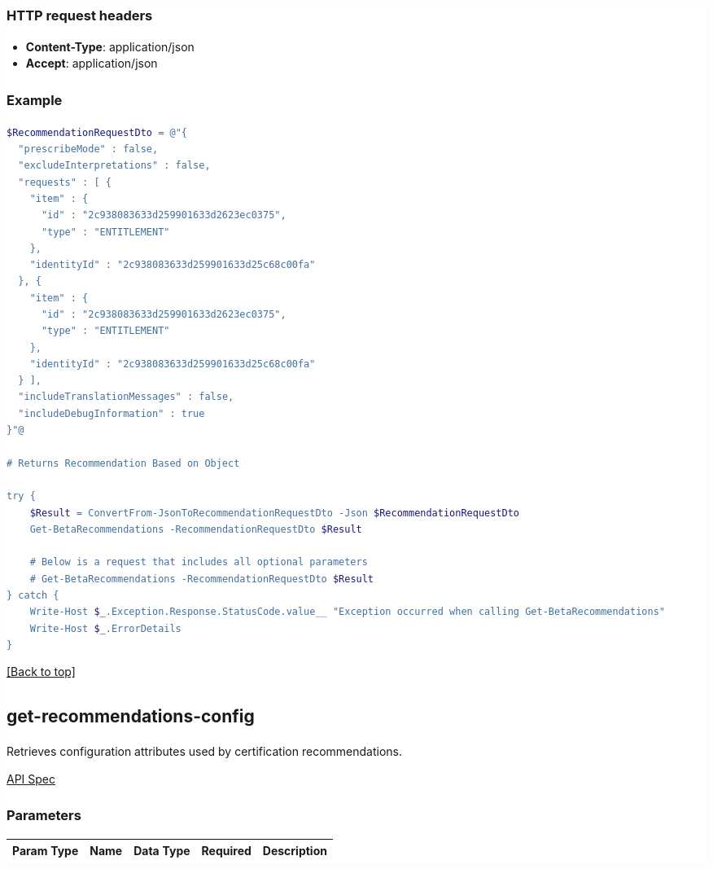 ### HTTP request headers
- **Content-Type**: application/json
- **Accept**: application/json

### Example
```powershell
$RecommendationRequestDto = @"{
  "prescribeMode" : false,
  "excludeInterpretations" : false,
  "requests" : [ {
    "item" : {
      "id" : "2c938083633d259901633d2623ec0375",
      "type" : "ENTITLEMENT"
    },
    "identityId" : "2c938083633d259901633d25c68c00fa"
  }, {
    "item" : {
      "id" : "2c938083633d259901633d2623ec0375",
      "type" : "ENTITLEMENT"
    },
    "identityId" : "2c938083633d259901633d25c68c00fa"
  } ],
  "includeTranslationMessages" : false,
  "includeDebugInformation" : true
}"@

# Returns Recommendation Based on Object

try {
    $Result = ConvertFrom-JsonToRecommendationRequestDto -Json $RecommendationRequestDto
    Get-BetaRecommendations -RecommendationRequestDto $Result 
    
    # Below is a request that includes all optional parameters
    # Get-BetaRecommendations -RecommendationRequestDto $Result  
} catch {
    Write-Host $_.Exception.Response.StatusCode.value__ "Exception occurred when calling Get-BetaRecommendations"
    Write-Host $_.ErrorDetails
}
```
[[Back to top]](#) 

## get-recommendations-config
Retrieves configuration attributes used by certification recommendations.

[API Spec](https://developer.sailpoint.com/docs/api/beta/get-recommendations-config)

### Parameters 
Param Type | Name | Data Type | Required  | Description
------------- | ------------- | ------------- | ------------- | ------------- 

